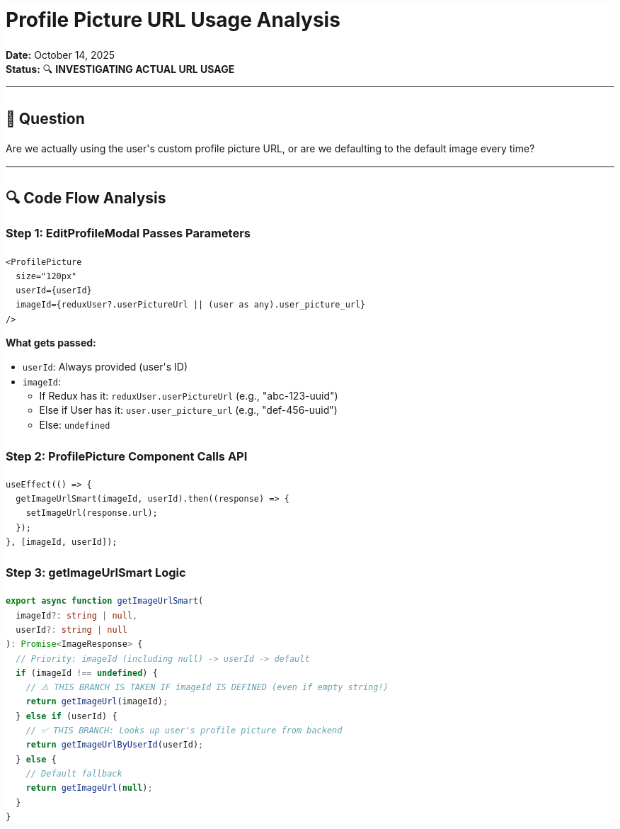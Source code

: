 # Profile Picture URL Usage Analysis

**Date:** October 14, 2025  
**Status:** 🔍 **INVESTIGATING ACTUAL URL USAGE**

---

## 🎯 Question

Are we actually using the user's custom profile picture URL, or are we defaulting to the default image every time?

---

## 🔍 Code Flow Analysis

### Step 1: EditProfileModal Passes Parameters

```tsx
<ProfilePicture
  size="120px"
  userId={userId}
  imageId={reduxUser?.userPictureUrl || (user as any).user_picture_url}
/>
```

**What gets passed:**

- `userId`: Always provided (user's ID)
- `imageId`:
  - If Redux has it: `reduxUser.userPictureUrl` (e.g., "abc-123-uuid")
  - Else if User has it: `user.user_picture_url` (e.g., "def-456-uuid")
  - Else: `undefined`

### Step 2: ProfilePicture Component Calls API

```tsx
useEffect(() => {
  getImageUrlSmart(imageId, userId).then((response) => {
    setImageUrl(response.url);
  });
}, [imageId, userId]);
```

### Step 3: getImageUrlSmart Logic

```typescript
export async function getImageUrlSmart(
  imageId?: string | null,
  userId?: string | null
): Promise<ImageResponse> {
  // Priority: imageId (including null) -> userId -> default
  if (imageId !== undefined) {
    // ⚠️ THIS BRANCH IS TAKEN IF imageId IS DEFINED (even if empty string!)
    return getImageUrl(imageId);
  } else if (userId) {
    // ✅ THIS BRANCH: Looks up user's profile picture from backend
    return getImageUrlByUserId(userId);
  } else {
    // Default fallback
    return getImageUrl(null);
  }
}
```
